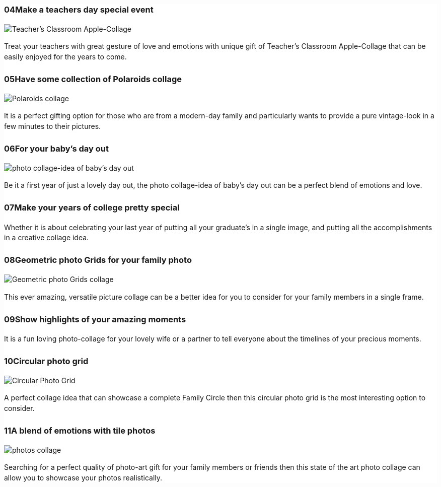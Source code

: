 ### 04Make a teachers day special event

![Teacher’s Classroom Apple-Collage](https://images.wondershare.com/filmora/article-images/2022/02/12-amazing-collage-examples-and-how-to-make-them-07.jpg)

Treat your teachers with great gesture of love and emotions with unique gift of Teacher’s Classroom Apple-Collage that can be easily enjoyed for the years to come.

### 05Have some collection of Polaroids collage

![Polaroids collage](https://images.wondershare.com/filmora/article-images/2022/02/12-amazing-collage-examples-and-how-to-make-them-08.jpg)

It is a perfect gifting option for those who are from a modern-day family and particularly wants to provide a pure vintage-look in a few minutes to their pictures.

### 06For your baby’s day out

![photo collage-idea of baby’s day out](https://images.wondershare.com/filmora/article-images/2022/02/12-amazing-collage-examples-and-how-to-make-them-09.jpg)

Be it a first year of just a lovely day out, the photo collage-idea of baby’s day out can be a perfect blend of emotions and love.

### 07Make your years of college pretty special

Whether it is about celebrating your last year of putting all your graduate’s in a single image, and putting all the accomplishments in a creative collage idea.

### 08Geometric photo Grids for your family photo

![Geometric photo Grids collage](https://images.wondershare.com/filmora/article-images/2022/02/12-amazing-collage-examples-and-how-to-make-them-10.jpg)

This ever amazing, versatile picture collage can be a better idea for you to consider for your family members in a single frame.

### 09Show highlights of your amazing moments

It is a fun loving photo-collage for your lovely wife or a partner to tell everyone about the timelines of your precious moments.

### 10Circular photo grid

![Circular Photo Grid](https://images.wondershare.com/filmora/article-images/2022/02/12-amazing-collage-examples-and-how-to-make-them-11.jpg)

A perfect collage idea that can showcase a complete Family Circle then this circular photo grid is the most interesting option to consider.

### 11A blend of emotions with tile photos

![photos collage](https://images.wondershare.com/filmora/article-images/2022/02/12-amazing-collage-examples-and-how-to-make-them-12.jpg)

Searching for a perfect quality of photo-art gift for your family members or friends then this state of the art photo collage can allow you to showcase your photos realistically.
